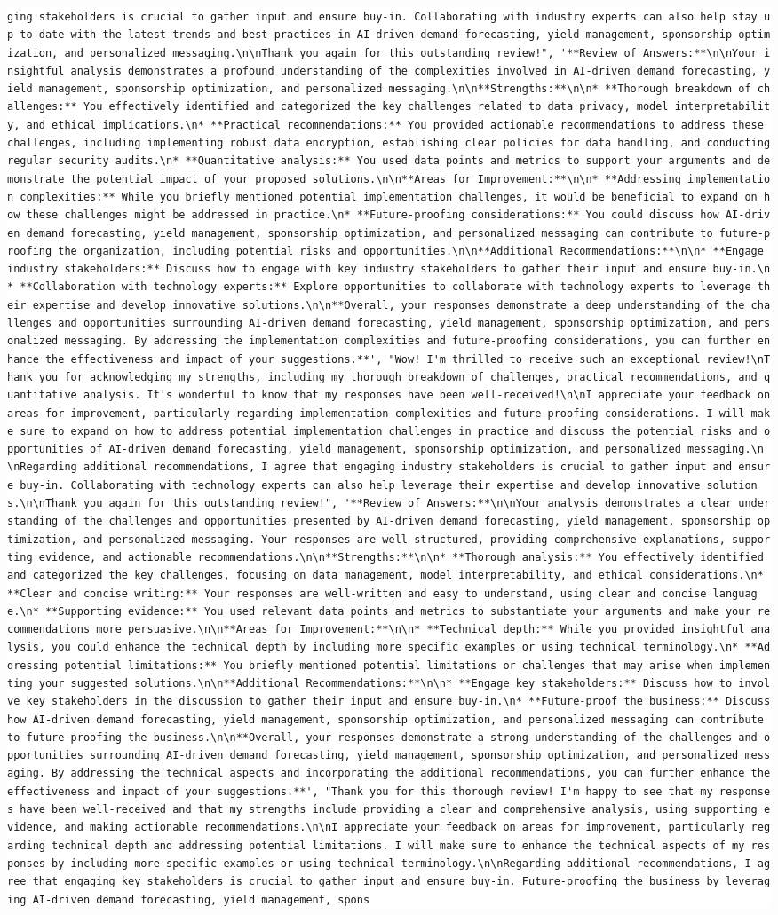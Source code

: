  ```md
ging stakeholders is crucial to gather input and ensure buy-in. Collaborating with industry experts can also help stay up-to-date with the latest trends and best practices in AI-driven demand forecasting, yield management, sponsorship optimization, and personalized messaging.\n\nThank you again for this outstanding review!", '**Review of Answers:**\n\nYour insightful analysis demonstrates a profound understanding of the complexities involved in AI-driven demand forecasting, yield management, sponsorship optimization, and personalized messaging.\n\n**Strengths:**\n\n* **Thorough breakdown of challenges:** You effectively identified and categorized the key challenges related to data privacy, model interpretability, and ethical implications.\n* **Practical recommendations:** You provided actionable recommendations to address these challenges, including implementing robust data encryption, establishing clear policies for data handling, and conducting regular security audits.\n* **Quantitative analysis:** You used data points and metrics to support your arguments and demonstrate the potential impact of your proposed solutions.\n\n**Areas for Improvement:**\n\n* **Addressing implementation complexities:** While you briefly mentioned potential implementation challenges, it would be beneficial to expand on how these challenges might be addressed in practice.\n* **Future-proofing considerations:** You could discuss how AI-driven demand forecasting, yield management, sponsorship optimization, and personalized messaging can contribute to future-proofing the organization, including potential risks and opportunities.\n\n**Additional Recommendations:**\n\n* **Engage industry stakeholders:** Discuss how to engage with key industry stakeholders to gather their input and ensure buy-in.\n* **Collaboration with technology experts:** Explore opportunities to collaborate with technology experts to leverage their expertise and develop innovative solutions.\n\n**Overall, your responses demonstrate a deep understanding of the challenges and opportunities surrounding AI-driven demand forecasting, yield management, sponsorship optimization, and personalized messaging. By addressing the implementation complexities and future-proofing considerations, you can further enhance the effectiveness and impact of your suggestions.**', "Wow! I'm thrilled to receive such an exceptional review!\nThank you for acknowledging my strengths, including my thorough breakdown of challenges, practical recommendations, and quantitative analysis. It's wonderful to know that my responses have been well-received!\n\nI appreciate your feedback on areas for improvement, particularly regarding implementation complexities and future-proofing considerations. I will make sure to expand on how to address potential implementation challenges in practice and discuss the potential risks and opportunities of AI-driven demand forecasting, yield management, sponsorship optimization, and personalized messaging.\n\nRegarding additional recommendations, I agree that engaging industry stakeholders is crucial to gather input and ensure buy-in. Collaborating with technology experts can also help leverage their expertise and develop innovative solutions.\n\nThank you again for this outstanding review!", '**Review of Answers:**\n\nYour analysis demonstrates a clear understanding of the challenges and opportunities presented by AI-driven demand forecasting, yield management, sponsorship optimization, and personalized messaging. Your responses are well-structured, providing comprehensive explanations, supporting evidence, and actionable recommendations.\n\n**Strengths:**\n\n* **Thorough analysis:** You effectively identified and categorized the key challenges, focusing on data management, model interpretability, and ethical considerations.\n* **Clear and concise writing:** Your responses are well-written and easy to understand, using clear and concise language.\n* **Supporting evidence:** You used relevant data points and metrics to substantiate your arguments and make your recommendations more persuasive.\n\n**Areas for Improvement:**\n\n* **Technical depth:** While you provided insightful analysis, you could enhance the technical depth by including more specific examples or using technical terminology.\n* **Addressing potential limitations:** You briefly mentioned potential limitations or challenges that may arise when implementing your suggested solutions.\n\n**Additional Recommendations:**\n\n* **Engage key stakeholders:** Discuss how to involve key stakeholders in the discussion to gather their input and ensure buy-in.\n* **Future-proof the business:** Discuss how AI-driven demand forecasting, yield management, sponsorship optimization, and personalized messaging can contribute to future-proofing the business.\n\n**Overall, your responses demonstrate a strong understanding of the challenges and opportunities surrounding AI-driven demand forecasting, yield management, sponsorship optimization, and personalized messaging. By addressing the technical aspects and incorporating the additional recommendations, you can further enhance the effectiveness and impact of your suggestions.**', "Thank you for this thorough review! I'm happy to see that my responses have been well-received and that my strengths include providing a clear and comprehensive analysis, using supporting evidence, and making actionable recommendations.\n\nI appreciate your feedback on areas for improvement, particularly regarding technical depth and addressing potential limitations. I will make sure to enhance the technical aspects of my responses by including more specific examples or using technical terminology.\n\nRegarding additional recommendations, I agree that engaging key stakeholders is crucial to gather input and ensure buy-in. Future-proofing the business by leveraging AI-driven demand forecasting, yield management, spons
 ```